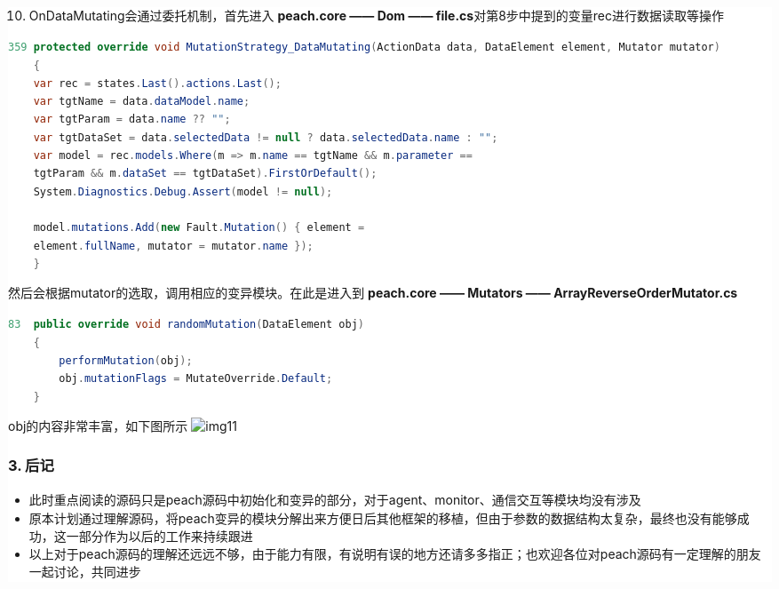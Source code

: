 10. OnDataMutating会通过委托机制，首先进入 **peach.core —— Dom —— file.cs**对第8步中提到的变量rec进行数据读取等操作
```c#
359	protected override void MutationStrategy_DataMutating(ActionData data, DataElement element, Mutator mutator)
	{
	var rec = states.Last().actions.Last();
	var tgtName = data.dataModel.name;
	var tgtParam = data.name ?? "";
	var tgtDataSet = data.selectedData != null ? data.selectedData.name : "";
	var model = rec.models.Where(m => m.name == tgtName && m.parameter == 
	tgtParam && m.dataSet == tgtDataSet).FirstOrDefault();
	System.Diagnostics.Debug.Assert(model != null);

	model.mutations.Add(new Fault.Mutation() { element = 
	element.fullName, mutator = mutator.name });
	}
```
然后会根据mutator的选取，调用相应的变异模块。在此是进入到 **peach.core —— Mutators —— ArrayReverseOrderMutator.cs**
```c#
83	public override void randomMutation(DataElement obj)
	{
		performMutation(obj);
		obj.mutationFlags = MutateOverride.Default;
	}
```
obj的内容非常丰富，如下图所示
  ![img11](https://raw.githubusercontent.com/carterMgj/blog_img/master/2018-02-02-peach-source/11.png)

### 3. 后记
 - 此时重点阅读的源码只是peach源码中初始化和变异的部分，对于agent、monitor、通信交互等模块均没有涉及
 - 原本计划通过理解源码，将peach变异的模块分解出来方便日后其他框架的移植，但由于参数的数据结构太复杂，最终也没有能够成功，这一部分作为以后的工作来持续跟进
 - 以上对于peach源码的理解还远远不够，由于能力有限，有说明有误的地方还请多多指正；也欢迎各位对peach源码有一定理解的朋友一起讨论，共同进步